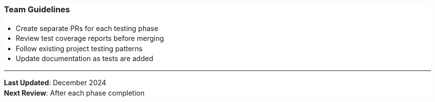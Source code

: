 ### Team Guidelines
- Create separate PRs for each testing phase
- Review test coverage reports before merging
- Follow existing project testing patterns
- Update documentation as tests are added

---

**Last Updated**: December 2024  
**Next Review**: After each phase completion 